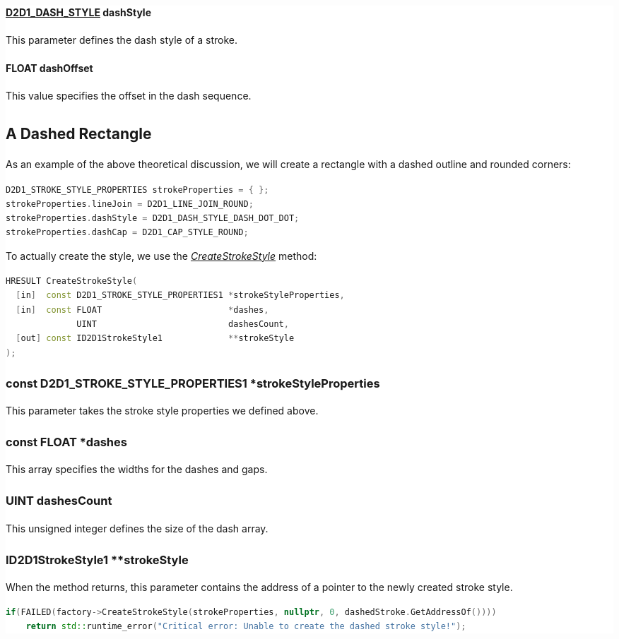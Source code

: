 #### [D2D1_DASH_STYLE](https://msdn.microsoft.com/en-us/library/windows/desktop/dd368087(v=vs.85).aspx) dashStyle

This parameter defines the dash style of a stroke.

#### FLOAT dashOffset

This value specifies the offset in the dash sequence.

## A Dashed Rectangle

As an example of the above theoretical discussion, we will create a rectangle with a dashed outline and rounded corners:

```cpp
D2D1_STROKE_STYLE_PROPERTIES strokeProperties = { };
strokeProperties.lineJoin = D2D1_LINE_JOIN_ROUND;
strokeProperties.dashStyle = D2D1_DASH_STYLE_DASH_DOT_DOT;
strokeProperties.dashCap = D2D1_CAP_STYLE_ROUND;
```

To actually create the style, we use the
*[CreateStrokeStyle](https://msdn.microsoft.com/en-us/library/windows/desktop/hh404605(v=vs.85).aspx)* method:

```cpp
HRESULT CreateStrokeStyle(
  [in]  const D2D1_STROKE_STYLE_PROPERTIES1 *strokeStyleProperties,
  [in]  const FLOAT                         *dashes,
              UINT                          dashesCount,
  [out] const ID2D1StrokeStyle1             **strokeStyle
);
```

### const D2D1_STROKE_STYLE_PROPERTIES1 *strokeStyleProperties

This parameter takes the stroke style properties we defined above.

### const FLOAT *dashes

This array specifies the widths for the dashes and gaps.

### UINT dashesCount

This unsigned integer defines the size of the dash array.

### ID2D1StrokeStyle1 **strokeStyle

When the method returns, this parameter contains the address of a pointer to the newly created stroke style.

```cpp
if(FAILED(factory->CreateStrokeStyle(strokeProperties, nullptr, 0, dashedStroke.GetAddressOf())))
	return std::runtime_error("Critical error: Unable to create the dashed stroke style!");
```

